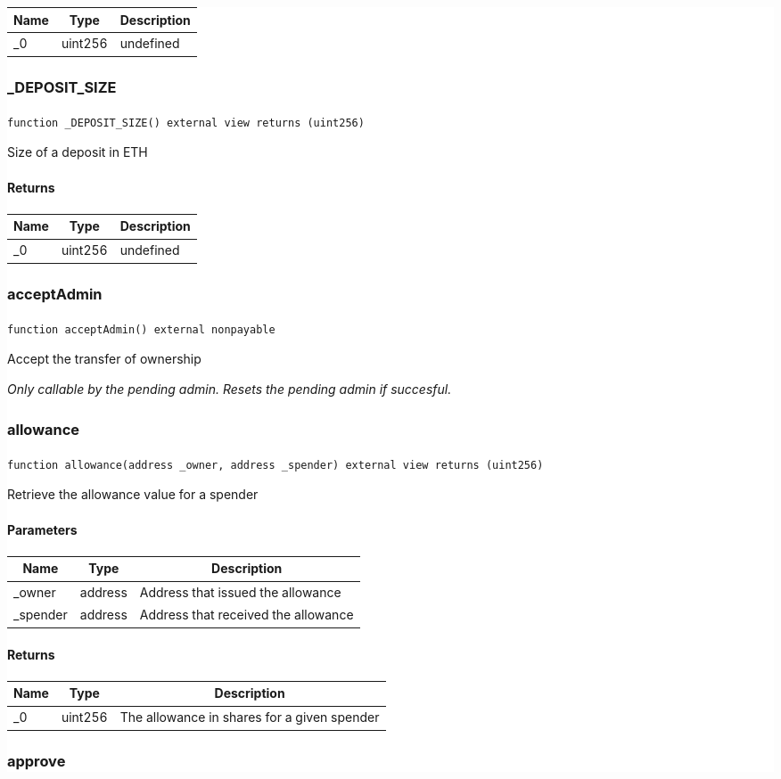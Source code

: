 | Name | Type | Description |
|---|---|---|
| _0 | uint256 | undefined |

### _DEPOSIT_SIZE

```solidity
function _DEPOSIT_SIZE() external view returns (uint256)
```

Size of a deposit in ETH




#### Returns

| Name | Type | Description |
|---|---|---|
| _0 | uint256 | undefined |

### acceptAdmin

```solidity
function acceptAdmin() external nonpayable
```

Accept the transfer of ownership

*Only callable by the pending admin. Resets the pending admin if succesful.*


### allowance

```solidity
function allowance(address _owner, address _spender) external view returns (uint256)
```

Retrieve the allowance value for a spender



#### Parameters

| Name | Type | Description |
|---|---|---|
| _owner | address | Address that issued the allowance |
| _spender | address | Address that received the allowance |

#### Returns

| Name | Type | Description |
|---|---|---|
| _0 | uint256 | The allowance in shares for a given spender |

### approve
